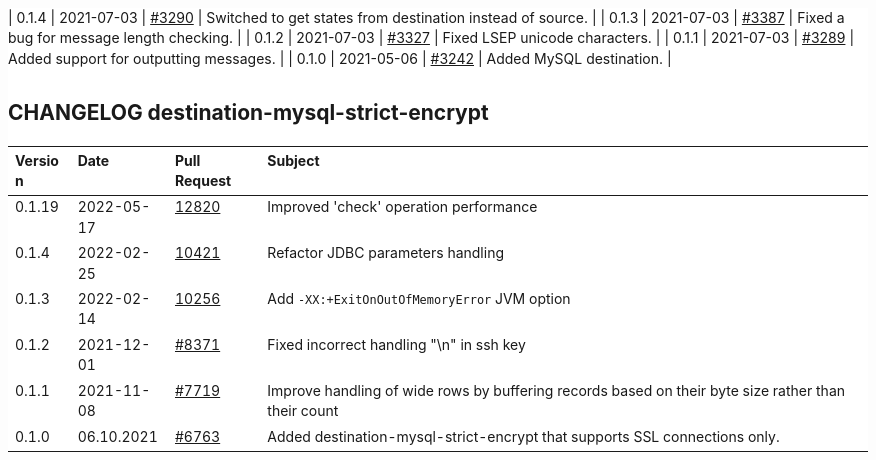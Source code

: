 | 0.1.4   | 2021-07-03 | [\#3290](https://github.com/airbytehq/airbyte/pull/3290) | Switched to get states from destination instead of source.                                          |
| 0.1.3   | 2021-07-03 | [\#3387](https://github.com/airbytehq/airbyte/pull/3387) | Fixed a bug for message length checking.                                                            |
| 0.1.2   | 2021-07-03 | [\#3327](https://github.com/airbytehq/airbyte/pull/3327) | Fixed LSEP unicode characters.                                                                      |
| 0.1.1   | 2021-07-03 | [\#3289](https://github.com/airbytehq/airbyte/pull/3289) | Added support for outputting messages.                                                              |
| 0.1.0   | 2021-05-06 | [\#3242](https://github.com/airbytehq/airbyte/pull/3242) | Added MySQL destination.                                                                            |

## CHANGELOG destination-mysql-strict-encrypt

| Version | Date | Pull Request                                             | Subject |
|:--------| :---  |:---------------------------------------------------------| :--- |
| 0.1.19  | 2022-05-17 | [12820](https://github.com/airbytehq/airbyte/pull/12820) | Improved 'check' operation performance |
| 0.1.4   | 2022-02-25 | [10421](https://github.com/airbytehq/airbyte/pull/10421) | Refactor JDBC parameters handling                                                                   |
| 0.1.3   | 2022-02-14 | [10256](https://github.com/airbytehq/airbyte/pull/10256) | Add `-XX:+ExitOnOutOfMemoryError` JVM option |
| 0.1.2   | 2021-12-01 | [\#8371](https://github.com/airbytehq/airbyte/pull/8371) | Fixed incorrect handling "\n" in ssh key  |
| 0.1.1   | 2021-11-08 | [#7719](https://github.com/airbytehq/airbyte/pull/7719)  | Improve handling of wide rows by buffering records based on their byte size rather than their count |
| 0.1.0   | 06.10.2021 | [\#6763](https://github.com/airbytehq/airbyte/pull/6763) | Added destination-mysql-strict-encrypt that supports SSL connections only. |
